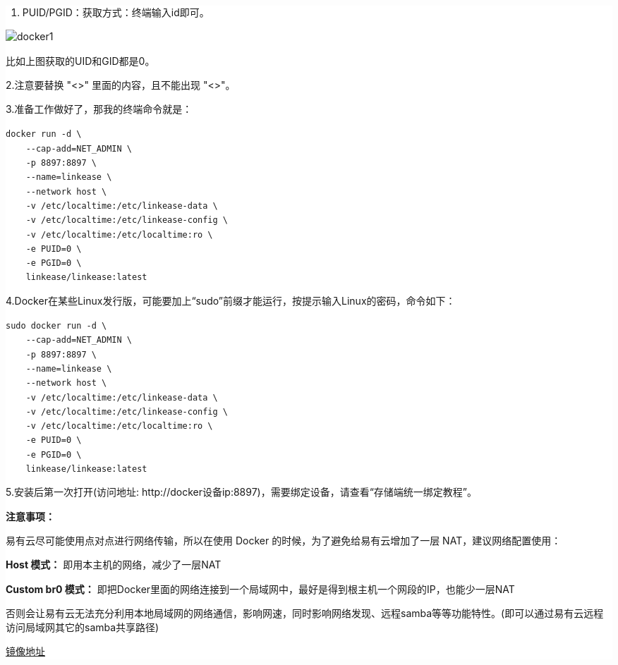1. PUID/PGID：获取方式：终端输入id即可。

![docker1](./tutorial/NAS/docker/docker1.jpeg)
   
比如上图获取的UID和GID都是0。

2.注意要替换 "<>" 里面的内容，且不能出现 "<>"。

3.准备工作做好了，那我的终端命令就是：

```
docker run -d \
    --cap-add=NET_ADMIN \
    -p 8897:8897 \
    --name=linkease \
	--network host \
    -v /etc/localtime:/etc/linkease-data \
    -v /etc/localtime:/etc/linkease-config \
    -v /etc/localtime:/etc/localtime:ro \
    -e PUID=0 \
    -e PGID=0 \
    linkease/linkease:latest
```

4.Docker在某些Linux发行版，可能要加上“sudo”前缀才能运行，按提示输入Linux的密码，命令如下：

```
sudo docker run -d \
    --cap-add=NET_ADMIN \
    -p 8897:8897 \
    --name=linkease \
	--network host \
    -v /etc/localtime:/etc/linkease-data \
    -v /etc/localtime:/etc/linkease-config \
    -v /etc/localtime:/etc/localtime:ro \
    -e PUID=0 \
    -e PGID=0 \
    linkease/linkease:latest
```

5.安装后第一次打开(访问地址: http://docker设备ip:8897)，需要绑定设备，请查看“存储端统一绑定教程”。


**注意事项：**

易有云尽可能使用点对点进行网络传输，所以在使用 Docker 的时候，为了避免给易有云增加了一层 NAT，建议网络配置使用：

**Host 模式：**
即用本主机的网络，减少了一层NAT

**Custom br0 模式：**
即把Docker里面的网络连接到一个局域网中，最好是得到根主机一个网段的IP，也能少一层NAT

否则会让易有云无法充分利用本地局域网的网络通信，影响网速，同时影响网络发现、远程samba等等功能特性。(即可以通过易有云远程访问局域网其它的samba共享路径)

[镜像地址](https://hub.docker.com/r/linkease/linkease/)


